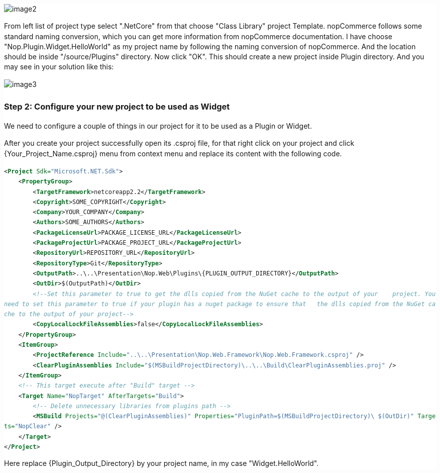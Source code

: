 ![image2](_static/guide-to-expanding-the-functionality-of-the-basic-functions-of-nop-commerce-through-a-plugin/image2.png)

From left list of project type select ".NetCore" from that choose "Class Library" project Template. nopCommerce follows some standard naming conversion, which you can get more information from nopCommerce documentation. I have choose "Nop.Plugin.Widget.HelloWorld" as my project name by following the naming conversion of nopCommerce. And the location should be inside "/source/Plugins" directory. Now click "OK". This should create a new project inside Plugin directory. And you may see in your solution like this:

![image3](_static/guide-to-expanding-the-functionality-of-the-basic-functions-of-nop-commerce-through-a-plugin/image3.png)

### Step 2: Configure your new project to be used as Widget

We need to configure a couple of things in our project for it to be used as a Plugin or Widget.

After you create your project successfully open its .csproj file, for that right click on your project and click {Your_Project_Name.csproj} menu from context menu and replace its content with the following code.

```xml
<Project Sdk="Microsoft.NET.Sdk">
    <PropertyGroup>
        <TargetFramework>netcoreapp2.2</TargetFramework>
        <Copyright>SOME_COPYRIGHT</Copyright>
        <Company>YOUR_COMPANY</Company>
        <Authors>SOME_AUTHORS</Authors>
        <PackageLicenseUrl>PACKAGE_LICENSE_URL</PackageLicenseUrl>
        <PackageProjectUrl>PACKAGE_PROJECT_URL</PackageProjectUrl>
        <RepositoryUrl>REPOSITORY_URL</RepositoryUrl>
        <RepositoryType>Git</RepositoryType>
        <OutputPath>..\..\Presentation\Nop.Web\Plugins\{PLUGIN_OUTPUT_DIRECTORY}</OutputPath>
        <OutDir>$(OutputPath)</OutDir>
        <!--Set this parameter to true to get the dlls copied from the NuGet cache to the output of your    project. You need to set this parameter to true if your plugin has a nuget package to ensure that   the dlls copied from the NuGet cache to the output of your project-->
        <CopyLocalLockFileAssemblies>false</CopyLocalLockFileAssemblies>
    </PropertyGroup>
    <ItemGroup>
        <ProjectReference Include="..\..\Presentation\Nop.Web.Framework\Nop.Web.Framework.csproj" />
        <ClearPluginAssemblies Include="$(MSBuildProjectDirectory)\..\..\Build\ClearPluginAssemblies.proj" />
    </ItemGroup>
    <!-- This target execute after "Build" target -->
    <Target Name="NopTarget" AfterTargets="Build">
        <!-- Delete unnecessary libraries from plugins path -->
        <MSBuild Projects="@(ClearPluginAssemblies)" Properties="PluginPath=$(MSBuildProjectDirectory)\ $(OutDir)" Targets="NopClear" />
    </Target>
</Project>
```

Here replace {Plugin_Output_Directory} by your project name, in my case "Widget.HelloWorld".
